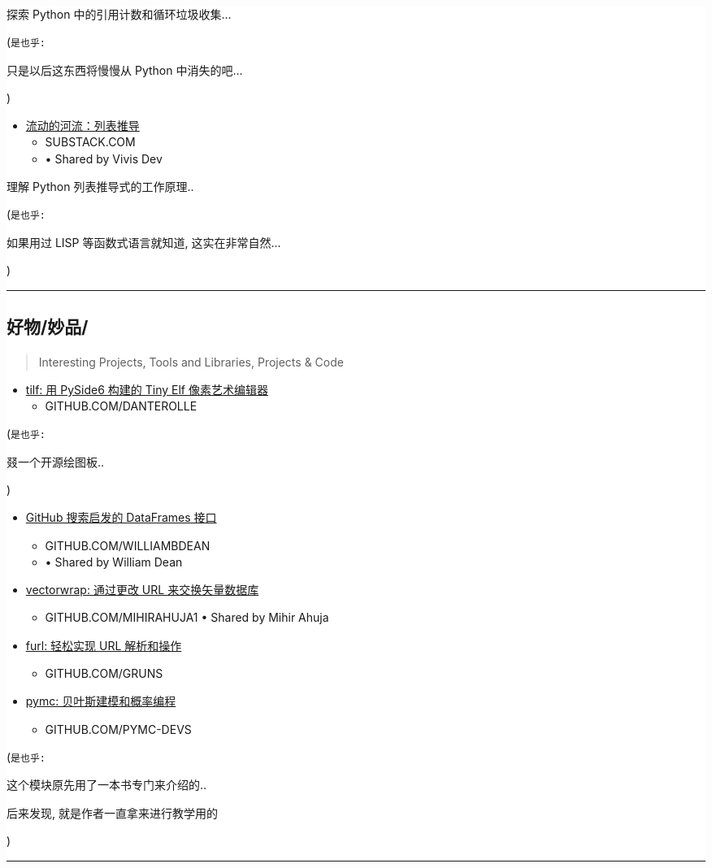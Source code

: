 
探索 Python 中的引用计数和循环垃圾收集...

(`是也乎:`

只是以后这东西将慢慢从 Python 中消失的吧...

)


- [流动的河流：列表推导](https://pycoders.com/link/15113/web)
    + SUBSTACK.COM 
    + • Shared by Vivis Dev

理解 Python 列表推导式的工作原理..

(`是也乎:`

如果用过 LISP 等函数式语言就知道, 这实在非常自然...

)




-----------------------------------------

## 好物/妙品/
> Interesting Projects, Tools and Libraries, Projects & Code


- [tilf: 用 PySide6 构建的 Tiny Elf 像素艺术编辑器](https://pycoders.com/link/15116/web)
    + GITHUB.COM/DANTEROLLE

(`是也乎:`

叕一个开源绘图板..

)


- [GitHub 搜索启发的 DataFrames 接口](https://pycoders.com/link/15123/web)
    + GITHUB.COM/WILLIAMBDEAN 
    + • Shared by William Dean

- [vectorwrap: 通过更改 URL 来交换矢量数据库](https://pycoders.com/link/15114/web)
    + GITHUB.COM/MIHIRAHUJA1 • Shared by Mihir Ahuja

- [furl: 轻松实现 URL 解析和操作](https://pycoders.com/link/15133/web)
    + GITHUB.COM/GRUNS

- [pymc: 贝叶斯建模和概率编程](https://pycoders.com/link/15137/web)
    + GITHUB.COM/PYMC-DEVS

(`是也乎:`

这个模块原先用了一本书专门来介绍的..

后来发现, 就是作者一直拿来进行教学用的

)


-----------------------------------------
